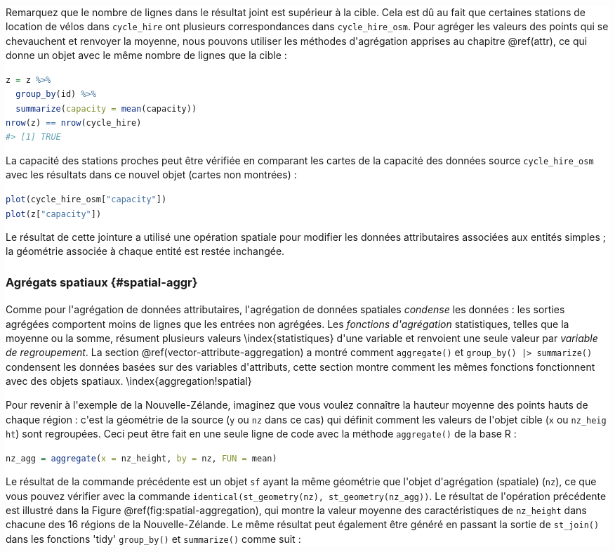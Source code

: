 Remarquez que le nombre de lignes dans le résultat joint est supérieur à la cible.
Cela est dû au fait que certaines stations de location de vélos dans `cycle_hire` ont plusieurs correspondances dans `cycle_hire_osm`.
Pour agréger les valeurs des points qui se chevauchent et renvoyer la moyenne, nous pouvons utiliser les méthodes d'agrégation apprises au chapitre \@ref(attr), ce qui donne un objet avec le même nombre de lignes que la cible :


```r
z = z %>% 
  group_by(id) %>% 
  summarize(capacity = mean(capacity))
nrow(z) == nrow(cycle_hire)
#> [1] TRUE
```

La capacité des stations proches peut être vérifiée en comparant les cartes de la capacité des données source `cycle_hire_osm` avec les résultats dans ce nouvel objet (cartes non montrées) :


```r
plot(cycle_hire_osm["capacity"])
plot(z["capacity"])
```

Le résultat de cette jointure a utilisé une opération spatiale pour modifier les données attributaires associées aux entités simples ; la géométrie associée à chaque entité est restée inchangée.

### Agrégats spatiaux {#spatial-aggr}

Comme pour l'agrégation de données attributaires, l'agrégation de données spatiales *condense* les données : les sorties agrégées comportent moins de lignes que les entrées non agrégées.
Les *fonctions d'agrégation* statistiques, telles que la moyenne ou la somme, résument plusieurs valeurs \index{statistiques} d'une variable et renvoient une seule valeur par *variable de regroupement*.
La section \@ref(vector-attribute-aggregation) a montré comment `aggregate()` et `group_by() |> summarize()` condensent les données basées sur des variables d'attributs, cette section montre comment les mêmes fonctions fonctionnent avec des objets spatiaux.
\index{aggregation!spatial}

Pour revenir à l'exemple de la Nouvelle-Zélande, imaginez que vous voulez connaître la hauteur moyenne des points hauts de chaque région : c'est la géométrie de la source (`y` ou `nz` dans ce cas) qui définit comment les valeurs de l'objet cible (`x` ou `nz_height`) sont regroupées.
Ceci peut être fait en une seule ligne de code avec la méthode `aggregate()` de la base R :


```r
nz_agg = aggregate(x = nz_height, by = nz, FUN = mean)
```

Le résultat de la commande précédente est un objet `sf` ayant la même géométrie que l'objet d'agrégation (spatiale) (`nz`), ce que vous pouvez vérifier avec la commande `identical(st_geometry(nz), st_geometry(nz_agg))`.
Le résultat de l'opération précédente est illustré dans la Figure \@ref(fig:spatial-aggregation), qui montre la valeur moyenne des caractéristiques de `nz_height` dans chacune des 16 régions de la Nouvelle-Zélande.
Le même résultat peut également être généré en passant la sortie de `st_join()` dans les fonctions 'tidy' `group_by()` et `summarize()` comme suit :
